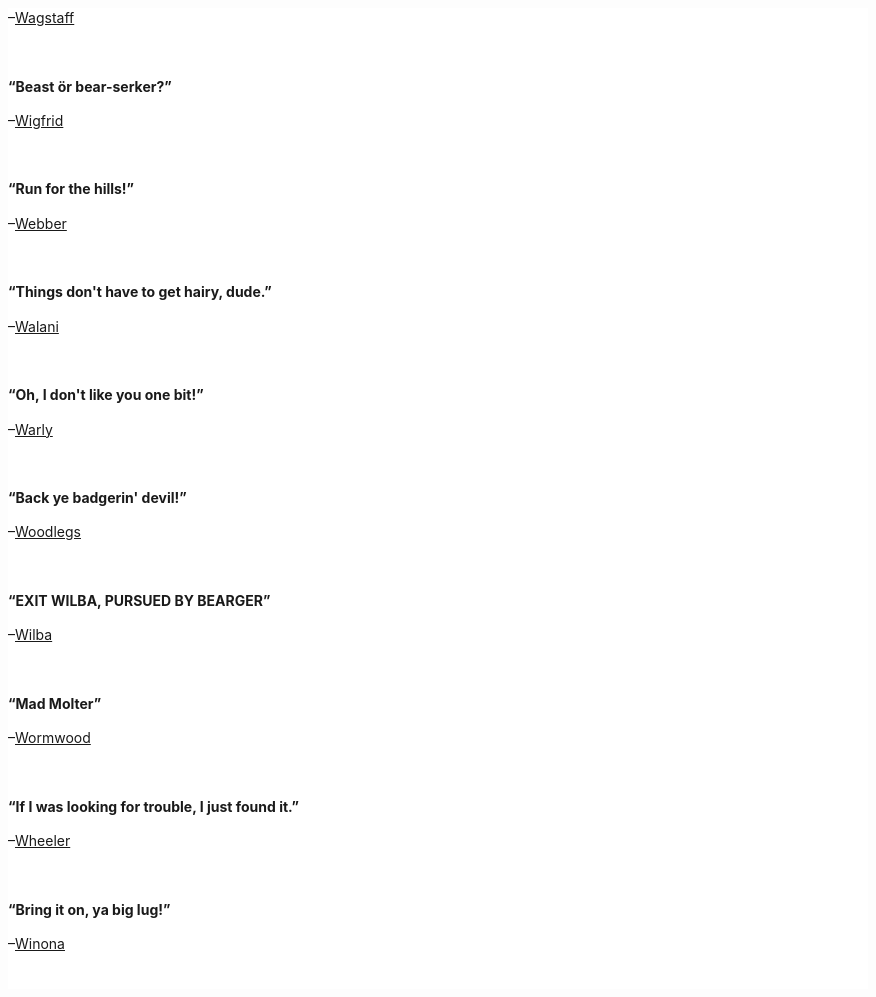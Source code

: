 –[Wagstaff](/wiki/Wagstaff "Wagstaff")

![](data:image/gif;base64,R0lGODlhAQABAIABAAAAAP///yH5BAEAAAEALAAAAAABAAEAQAICTAEAOw%3D%3D)

**“**Beast ör bear-serker?**”**

–[Wigfrid](/wiki/Wigfrid "Wigfrid")

![](data:image/gif;base64,R0lGODlhAQABAIABAAAAAP///yH5BAEAAAEALAAAAAABAAEAQAICTAEAOw%3D%3D)

**“**Run for the hills!**”**

–[Webber](/wiki/Webber "Webber")

![](data:image/gif;base64,R0lGODlhAQABAIABAAAAAP///yH5BAEAAAEALAAAAAABAAEAQAICTAEAOw%3D%3D)

**“**Things don't have to get hairy, dude.**”**

–[Walani](/wiki/Walani "Walani")

![](data:image/gif;base64,R0lGODlhAQABAIABAAAAAP///yH5BAEAAAEALAAAAAABAAEAQAICTAEAOw%3D%3D)

**“**Oh, I don't like you one bit!**”**

–[Warly](/wiki/Warly "Warly")

![](data:image/gif;base64,R0lGODlhAQABAIABAAAAAP///yH5BAEAAAEALAAAAAABAAEAQAICTAEAOw%3D%3D)

**“**Back ye badgerin' devil!**”**

–[Woodlegs](/wiki/Woodlegs "Woodlegs")

![](data:image/gif;base64,R0lGODlhAQABAIABAAAAAP///yH5BAEAAAEALAAAAAABAAEAQAICTAEAOw%3D%3D)

**“**EXIT WILBA, PURSUED BY BEARGER**”**

–[Wilba](/wiki/Wilba "Wilba")

![](data:image/gif;base64,R0lGODlhAQABAIABAAAAAP///yH5BAEAAAEALAAAAAABAAEAQAICTAEAOw%3D%3D)

**“**Mad Molter**”**

–[Wormwood](/wiki/Wormwood "Wormwood")

![](data:image/gif;base64,R0lGODlhAQABAIABAAAAAP///yH5BAEAAAEALAAAAAABAAEAQAICTAEAOw%3D%3D)

**“**If I was looking for trouble, I just found it.**”**

–[Wheeler](/wiki/Wheeler "Wheeler")

![](data:image/gif;base64,R0lGODlhAQABAIABAAAAAP///yH5BAEAAAEALAAAAAABAAEAQAICTAEAOw%3D%3D)

**“**Bring it on, ya big lug!**”**

–[Winona](/wiki/Winona "Winona")

![](data:image/gif;base64,R0lGODlhAQABAIABAAAAAP///yH5BAEAAAEALAAAAAABAAEAQAICTAEAOw%3D%3D)
